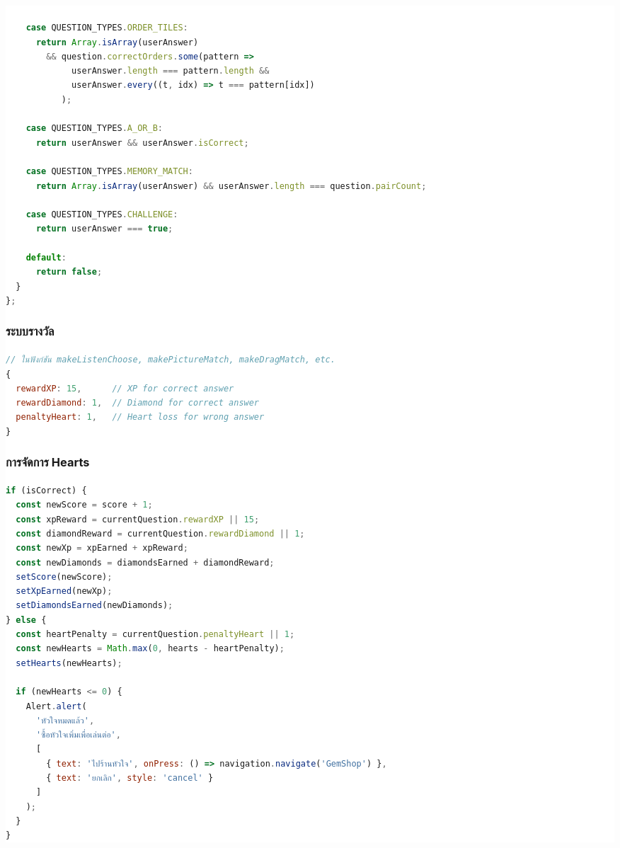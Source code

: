 ```javascript
    
    case QUESTION_TYPES.ORDER_TILES:
      return Array.isArray(userAnswer) 
        && question.correctOrders.some(pattern =>
             userAnswer.length === pattern.length &&
             userAnswer.every((t, idx) => t === pattern[idx])
           );
    
    case QUESTION_TYPES.A_OR_B:
      return userAnswer && userAnswer.isCorrect;
    
    case QUESTION_TYPES.MEMORY_MATCH:
      return Array.isArray(userAnswer) && userAnswer.length === question.pairCount;
    
    case QUESTION_TYPES.CHALLENGE:
      return userAnswer === true;
    
    default:
      return false;
  }
};
```

### ระบบรางวัล

```javascript
// ในฟังก์ชัน makeListenChoose, makePictureMatch, makeDragMatch, etc.
{
  rewardXP: 15,      // XP for correct answer
  rewardDiamond: 1,  // Diamond for correct answer
  penaltyHeart: 1,   // Heart loss for wrong answer
}
```

### การจัดการ Hearts

```javascript
if (isCorrect) {
  const newScore = score + 1;
  const xpReward = currentQuestion.rewardXP || 15;
  const diamondReward = currentQuestion.rewardDiamond || 1;
  const newXp = xpEarned + xpReward;
  const newDiamonds = diamondsEarned + diamondReward;
  setScore(newScore);
  setXpEarned(newXp);
  setDiamondsEarned(newDiamonds);
} else {
  const heartPenalty = currentQuestion.penaltyHeart || 1;
  const newHearts = Math.max(0, hearts - heartPenalty);
  setHearts(newHearts);
  
  if (newHearts <= 0) {
    Alert.alert(
      'หัวใจหมดแล้ว',
      'ซื้อหัวใจเพิ่มเพื่อเล่นต่อ',
      [
        { text: 'ไปร้านหัวใจ', onPress: () => navigation.navigate('GemShop') },
        { text: 'ยกเลิก', style: 'cancel' }
      ]
    );
  }
}
```
